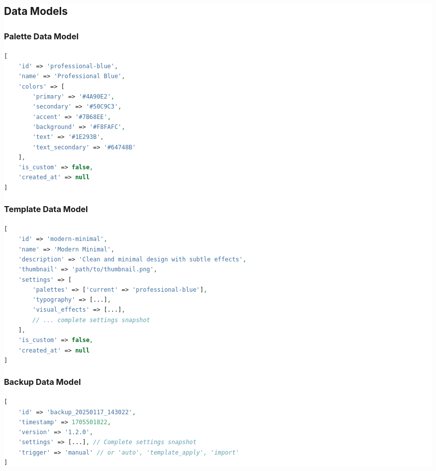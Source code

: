 ## Data Models

### Palette Data Model

```php
[
    'id' => 'professional-blue',
    'name' => 'Professional Blue',
    'colors' => [
        'primary' => '#4A90E2',
        'secondary' => '#50C9C3',
        'accent' => '#7B68EE',
        'background' => '#F8FAFC',
        'text' => '#1E293B',
        'text_secondary' => '#64748B'
    ],
    'is_custom' => false,
    'created_at' => null
]
```

### Template Data Model

```php
[
    'id' => 'modern-minimal',
    'name' => 'Modern Minimal',
    'description' => 'Clean and minimal design with subtle effects',
    'thumbnail' => 'path/to/thumbnail.png',
    'settings' => [
        'palettes' => ['current' => 'professional-blue'],
        'typography' => [...],
        'visual_effects' => [...],
        // ... complete settings snapshot
    ],
    'is_custom' => false,
    'created_at' => null
]
```

### Backup Data Model

```php
[
    'id' => 'backup_20250117_143022',
    'timestamp' => 1705501822,
    'version' => '1.2.0',
    'settings' => [...], // Complete settings snapshot
    'trigger' => 'manual' // or 'auto', 'template_apply', 'import'
]
```
